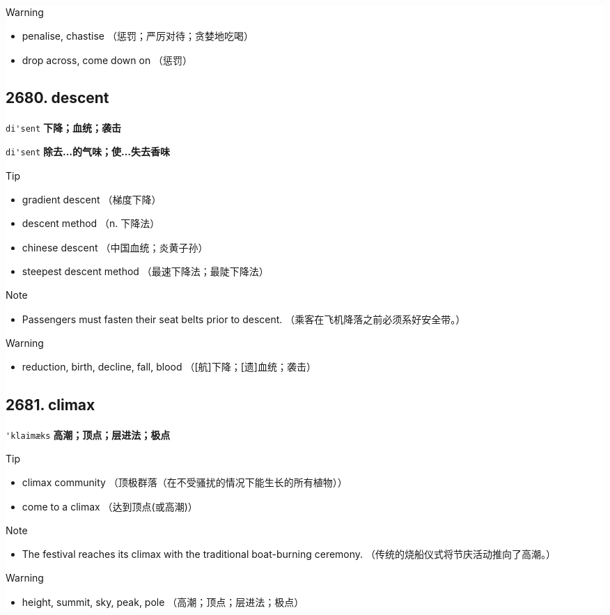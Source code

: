 > [!WARNING]
>
> - penalise, chastise （惩罚；严厉对待；贪婪地吃喝）
>
> - drop across, come down on （惩罚）
>

## 2680. descent

`di'sent`  **下降；血统；袭击**

`di'sent`  **除去…的气味；使…失去香味**

> [!TIP]
>
> - gradient descent （梯度下降）
>
> - descent method （n. 下降法）
>
> - chinese descent （中国血统；炎黄子孙）
>
> - steepest descent method （最速下降法；最陡下降法）
>

> [!NOTE]
>
> - Passengers must fasten their seat belts prior to descent. （乘客在飞机降落之前必须系好安全带。）
>

> [!WARNING]
>
> - reduction, birth, decline, fall, blood （[航]下降；[遗]血统；袭击）
>

## 2681. climax

`'klaimæks`  **高潮；顶点；层进法；极点**

> [!TIP]
>
> - climax community （顶极群落（在不受骚扰的情况下能生长的所有植物））
>
> - come to a climax （达到顶点(或高潮)）
>

> [!NOTE]
>
> - The festival reaches its climax with the traditional boat-burning ceremony. （传统的烧船仪式将节庆活动推向了高潮。）
>

> [!WARNING]
>
> - height, summit, sky, peak, pole （高潮；顶点；层进法；极点）
>
